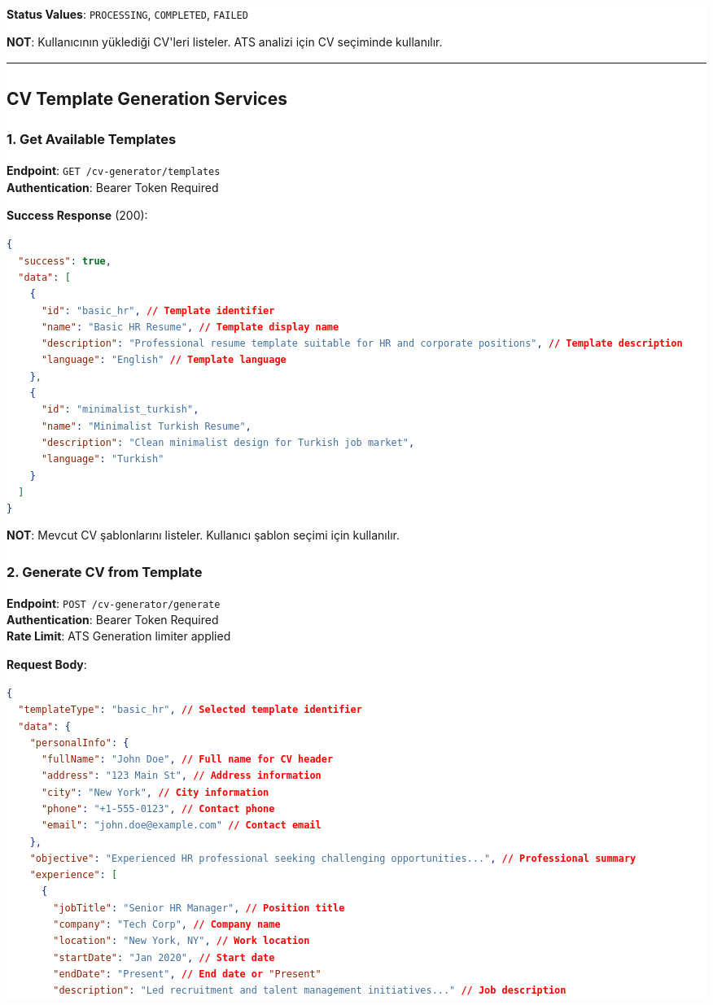 **Status Values**: `PROCESSING`, `COMPLETED`, `FAILED`

**NOT**: Kullanıcının yüklediği CV'leri listeler. ATS analizi için CV seçiminde kullanılır.

---

## CV Template Generation Services

### 1. Get Available Templates

**Endpoint**: `GET /cv-generator/templates`  
**Authentication**: Bearer Token Required

**Success Response** (200):

```json
{
  "success": true,
  "data": [
    {
      "id": "basic_hr", // Template identifier
      "name": "Basic HR Resume", // Template display name
      "description": "Professional resume template suitable for HR and corporate positions", // Template description
      "language": "English" // Template language
    },
    {
      "id": "minimalist_turkish",
      "name": "Minimalist Turkish Resume",
      "description": "Clean minimalist design for Turkish job market",
      "language": "Turkish"
    }
  ]
}
```

**NOT**: Mevcut CV şablonlarını listeler. Kullanıcı şablon seçimi için kullanılır.

### 2. Generate CV from Template

**Endpoint**: `POST /cv-generator/generate`  
**Authentication**: Bearer Token Required  
**Rate Limit**: ATS Generation limiter applied

**Request Body**:

```json
{
  "templateType": "basic_hr", // Selected template identifier
  "data": {
    "personalInfo": {
      "fullName": "John Doe", // Full name for CV header
      "address": "123 Main St", // Address information
      "city": "New York", // City information
      "phone": "+1-555-0123", // Contact phone
      "email": "john.doe@example.com" // Contact email
    },
    "objective": "Experienced HR professional seeking challenging opportunities...", // Professional summary
    "experience": [
      {
        "jobTitle": "Senior HR Manager", // Position title
        "company": "Tech Corp", // Company name
        "location": "New York, NY", // Work location
        "startDate": "Jan 2020", // Start date
        "endDate": "Present", // End date or "Present"
        "description": "Led recruitment and talent management initiatives..." // Job description
```